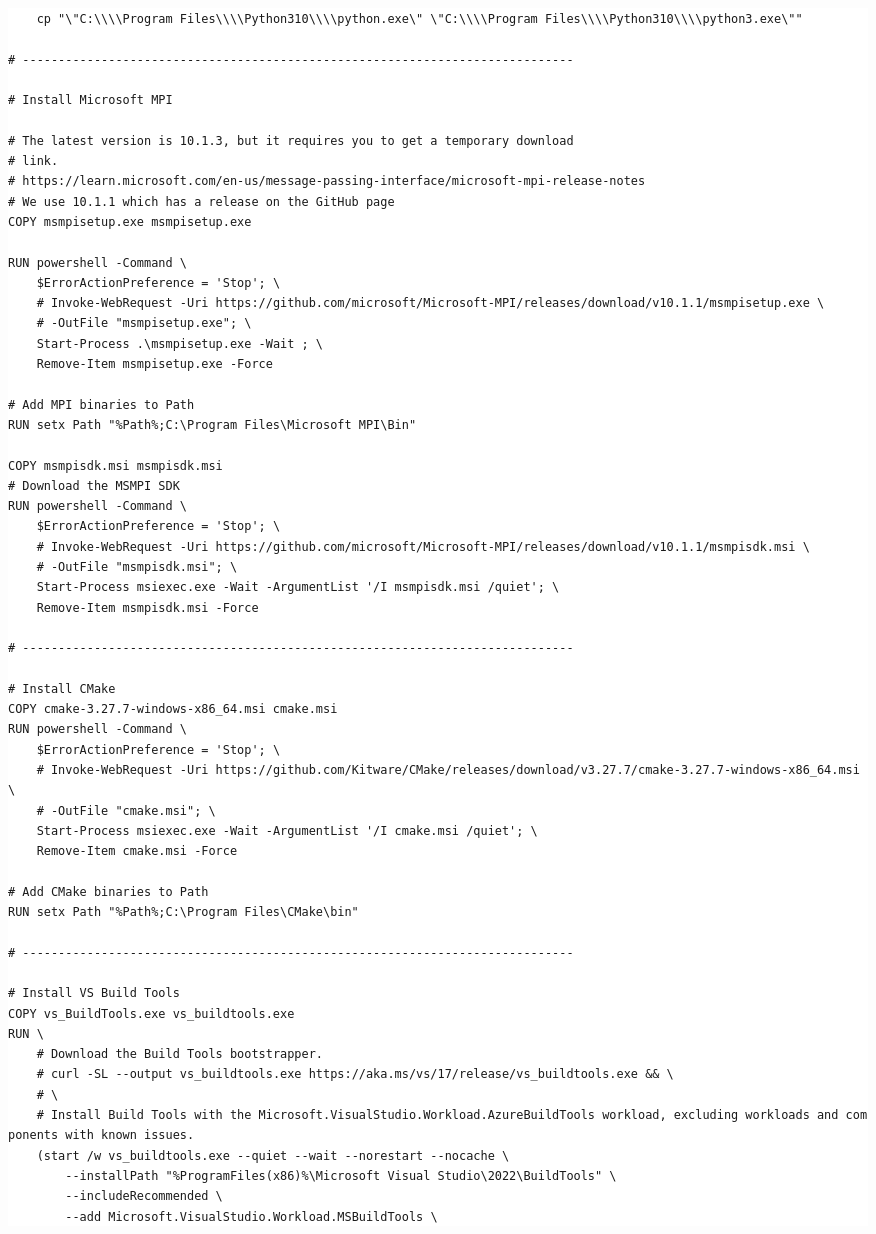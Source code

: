 ```docker
    cp "\"C:\\\\Program Files\\\\Python310\\\\python.exe\" \"C:\\\\Program Files\\\\Python310\\\\python3.exe\""

# -----------------------------------------------------------------------------

# Install Microsoft MPI

# The latest version is 10.1.3, but it requires you to get a temporary download
# link.
# https://learn.microsoft.com/en-us/message-passing-interface/microsoft-mpi-release-notes
# We use 10.1.1 which has a release on the GitHub page
COPY msmpisetup.exe msmpisetup.exe

RUN powershell -Command \
    $ErrorActionPreference = 'Stop'; \
    # Invoke-WebRequest -Uri https://github.com/microsoft/Microsoft-MPI/releases/download/v10.1.1/msmpisetup.exe \
    # -OutFile "msmpisetup.exe"; \
    Start-Process .\msmpisetup.exe -Wait ; \
    Remove-Item msmpisetup.exe -Force

# Add MPI binaries to Path
RUN setx Path "%Path%;C:\Program Files\Microsoft MPI\Bin"

COPY msmpisdk.msi msmpisdk.msi
# Download the MSMPI SDK
RUN powershell -Command \
    $ErrorActionPreference = 'Stop'; \
    # Invoke-WebRequest -Uri https://github.com/microsoft/Microsoft-MPI/releases/download/v10.1.1/msmpisdk.msi \
    # -OutFile "msmpisdk.msi"; \
    Start-Process msiexec.exe -Wait -ArgumentList '/I msmpisdk.msi /quiet'; \
    Remove-Item msmpisdk.msi -Force

# -----------------------------------------------------------------------------

# Install CMake
COPY cmake-3.27.7-windows-x86_64.msi cmake.msi
RUN powershell -Command \
    $ErrorActionPreference = 'Stop'; \
    # Invoke-WebRequest -Uri https://github.com/Kitware/CMake/releases/download/v3.27.7/cmake-3.27.7-windows-x86_64.msi \
    # -OutFile "cmake.msi"; \
    Start-Process msiexec.exe -Wait -ArgumentList '/I cmake.msi /quiet'; \
    Remove-Item cmake.msi -Force

# Add CMake binaries to Path
RUN setx Path "%Path%;C:\Program Files\CMake\bin"

# -----------------------------------------------------------------------------

# Install VS Build Tools
COPY vs_BuildTools.exe vs_buildtools.exe
RUN \
    # Download the Build Tools bootstrapper.
    # curl -SL --output vs_buildtools.exe https://aka.ms/vs/17/release/vs_buildtools.exe && \
    # \
    # Install Build Tools with the Microsoft.VisualStudio.Workload.AzureBuildTools workload, excluding workloads and components with known issues.
    (start /w vs_buildtools.exe --quiet --wait --norestart --nocache \
        --installPath "%ProgramFiles(x86)%\Microsoft Visual Studio\2022\BuildTools" \
        --includeRecommended \
        --add Microsoft.VisualStudio.Workload.MSBuildTools \
```